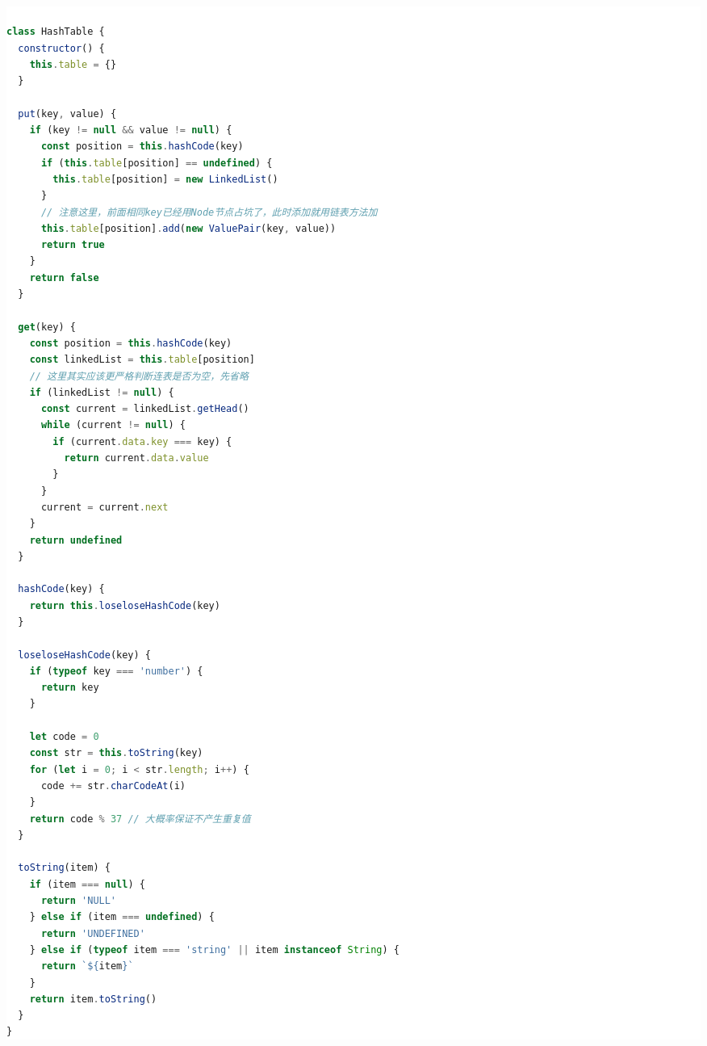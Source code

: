 ```javascript

class HashTable {
  constructor() {
    this.table = {}
  }

  put(key, value) {
    if (key != null && value != null) {
      const position = this.hashCode(key)
      if (this.table[position] == undefined) {
        this.table[position] = new LinkedList()
      }
      // 注意这里，前面相同key已经用Node节点占坑了，此时添加就用链表方法加
      this.table[position].add(new ValuePair(key, value))
      return true
    }
    return false
  }

  get(key) {
    const position = this.hashCode(key)
    const linkedList = this.table[position]
    // 这里其实应该更严格判断连表是否为空，先省略
    if (linkedList != null) {
      const current = linkedList.getHead()
      while (current != null) {
        if (current.data.key === key) {
          return current.data.value
        }
      }
      current = current.next
    }
    return undefined
  }

  hashCode(key) {
    return this.loseloseHashCode(key)
  }

  loseloseHashCode(key) {
    if (typeof key === 'number') {
      return key
    }

    let code = 0
    const str = this.toString(key)
    for (let i = 0; i < str.length; i++) {
      code += str.charCodeAt(i)
    }
    return code % 37 // 大概率保证不产生重复值
  }

  toString(item) {
    if (item === null) {
      return 'NULL'
    } else if (item === undefined) {
      return 'UNDEFINED'
    } else if (typeof item === 'string' || item instanceof String) {
      return `${item}`
    }
    return item.toString()
  }
}
```